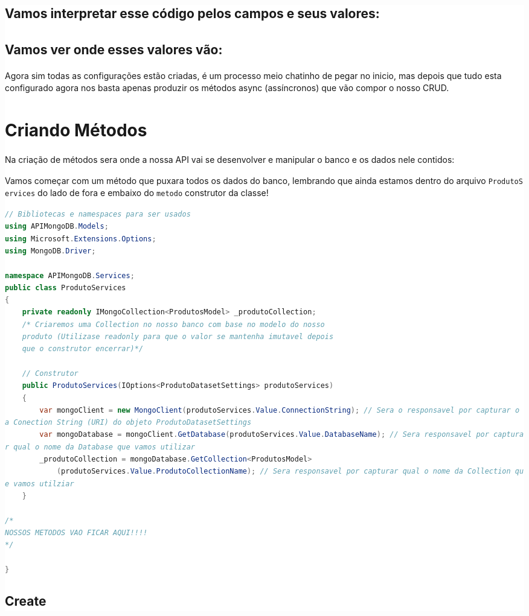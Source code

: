 ## Vamos interpretar esse código pelos campos e seus valores:

## Vamos ver onde esses valores vão:

Agora sim todas as configurações estão criadas, é um processo meio chatinho de pegar no inicio, mas depois que tudo esta configurado agora nos basta apenas produzir os métodos async (assíncronos) que vão compor o nosso CRUD.

# Criando Métodos

Na criação de métodos sera onde a nossa API vai se desenvolver e manipular o banco e os dados nele contidos:

Vamos começar com um método que puxara todos os dados do banco, lembrando que ainda estamos dentro do arquivo `ProdutoServices` do lado de fora e embaixo do `metodo` construtor da classe!

```csharp
// Bibliotecas e namespaces para ser usados
using APIMongoDB.Models;
using Microsoft.Extensions.Options;
using MongoDB.Driver;

namespace APIMongoDB.Services;
public class ProdutoServices
{
    private readonly IMongoCollection<ProdutosModel> _produtoCollection; 
    /* Criaremos uma Collection no nosso banco com base no modelo do nosso 
    produto (Utilizase readonly para que o valor se mantenha imutavel depois
    que o construtor encerrar)*/
    
    // Construtor
    public ProdutoServices(IOptions<ProdutoDatasetSettings> produtoServices)
    {
        var mongoClient = new MongoClient(produtoServices.Value.ConnectionString); // Sera o responsavel por capturar o a Conection String (URI) do objeto ProdutoDatasetSettings
        var mongoDatabase = mongoClient.GetDatabase(produtoServices.Value.DatabaseName); // Sera responsavel por capturar qual o nome da Database que vamos utilizar
        _produtoCollection = mongoDatabase.GetCollection<ProdutosModel>
            (produtoServices.Value.ProdutoCollectionName); // Sera responsavel por capturar qual o nome da Collection que vamos utilziar
    }

/*
NOSSOS METODOS VAO FICAR AQUI!!!!
*/

}
```

## Create
